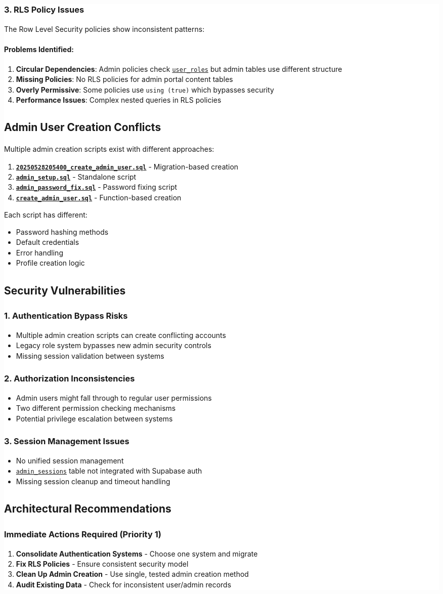 ### 3. RLS Policy Issues

The Row Level Security policies show inconsistent patterns:

#### Problems Identified:
1. **Circular Dependencies**: Admin policies check [`user_roles`](supabase/migrations/20250528205200_create_rls_policies.sql:13-17) but admin tables use different structure
2. **Missing Policies**: No RLS policies for admin portal content tables
3. **Overly Permissive**: Some policies use `using (true)` which bypasses security
4. **Performance Issues**: Complex nested queries in RLS policies

## Admin User Creation Conflicts

Multiple admin creation scripts exist with different approaches:

1. **[`20250528205400_create_admin_user.sql`](supabase/migrations/20250528205400_create_admin_user.sql)** - Migration-based creation
2. **[`admin_setup.sql`](supabase/admin_setup.sql)** - Standalone script  
3. **[`admin_password_fix.sql`](supabase/admin_password_fix.sql)** - Password fixing script
4. **[`create_admin_user.sql`](supabase/functions/create_admin_user.sql)** - Function-based creation

Each script has different:
- Password hashing methods
- Default credentials
- Error handling
- Profile creation logic

## Security Vulnerabilities

### 1. Authentication Bypass Risks
- Multiple admin creation scripts can create conflicting accounts
- Legacy role system bypasses new admin security controls
- Missing session validation between systems

### 2. Authorization Inconsistencies
- Admin users might fall through to regular user permissions
- Two different permission checking mechanisms
- Potential privilege escalation between systems

### 3. Session Management Issues
- No unified session management
- [`admin_sessions`](supabase/migrations/20250531123000_admin_auth_schema.sql:26-34) table not integrated with Supabase auth
- Missing session cleanup and timeout handling

## Architectural Recommendations

### Immediate Actions Required (Priority 1)
1. **Consolidate Authentication Systems** - Choose one system and migrate
2. **Fix RLS Policies** - Ensure consistent security model  
3. **Clean Up Admin Creation** - Use single, tested admin creation method
4. **Audit Existing Data** - Check for inconsistent user/admin records
